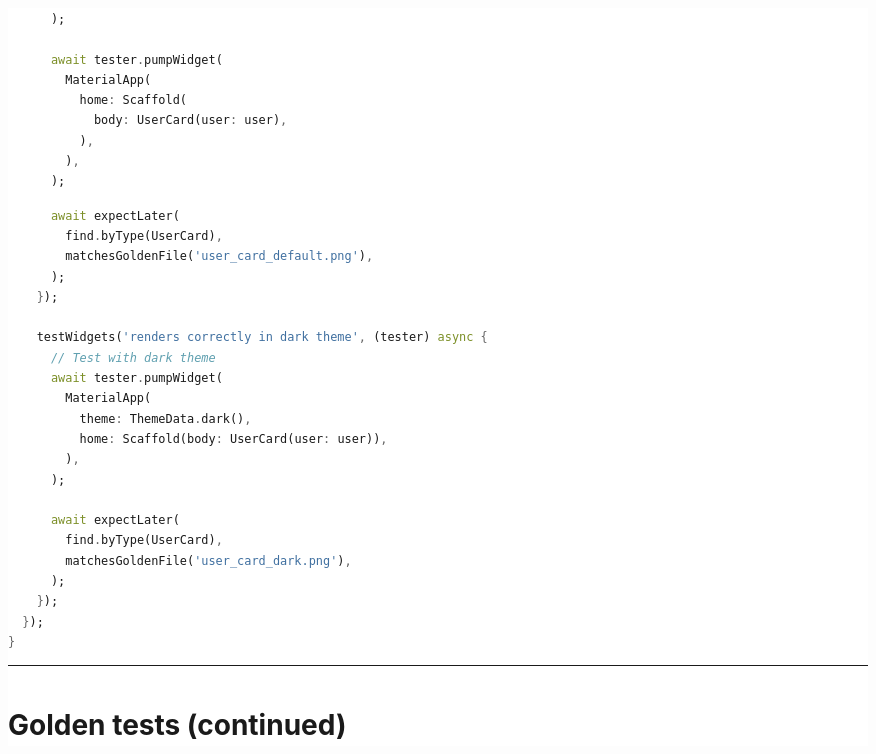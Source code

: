 ```dart
      );

      await tester.pumpWidget(
        MaterialApp(
          home: Scaffold(
            body: UserCard(user: user),
          ),
        ),
      );
```

</div>

<div>

```dart
      await expectLater(
        find.byType(UserCard),
        matchesGoldenFile('user_card_default.png'),
      );
    });

    testWidgets('renders correctly in dark theme', (tester) async {
      // Test with dark theme
      await tester.pumpWidget(
        MaterialApp(
          theme: ThemeData.dark(),
          home: Scaffold(body: UserCard(user: user)),
        ),
      );

      await expectLater(
        find.byType(UserCard),
        matchesGoldenFile('user_card_dark.png'),
      );
    });
  });
}
```

</div>

</div>

</div>

---

# Golden tests (continued)

<div class="slide-content">

<div class="code-columns">
<div>
